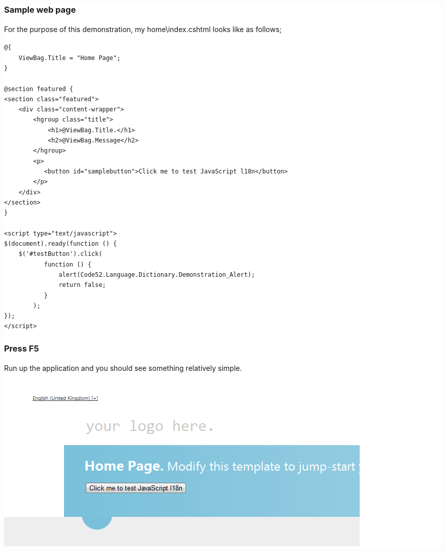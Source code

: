 ### Sample web page

For the purpose of this demonstration, my home\index.cshtml looks like as follows;

    @{
        ViewBag.Title = "Home Page";
    }
    
    @section featured {
    <section class="featured">
        <div class="content-wrapper">
            <hgroup class="title">
                <h1>@ViewBag.Title.</h1>
                <h2>@ViewBag.Message</h2>
            </hgroup>
            <p>
               <button id="samplebutton">Click me to test JavaScript l18n</button>
            </p>
        </div>
    </section>
    }
    
    <script type="text/javascript">
    $(document).ready(function () {
        $('#testButton').click(
               function () {
                   alert(Code52.Language.Dictionary.Demonstration_Alert);
                   return false;
               }
            );
    });        
    </script>
    
### Press F5

Run up the application and you should see something relatively simple.

![](images/f5.png)
